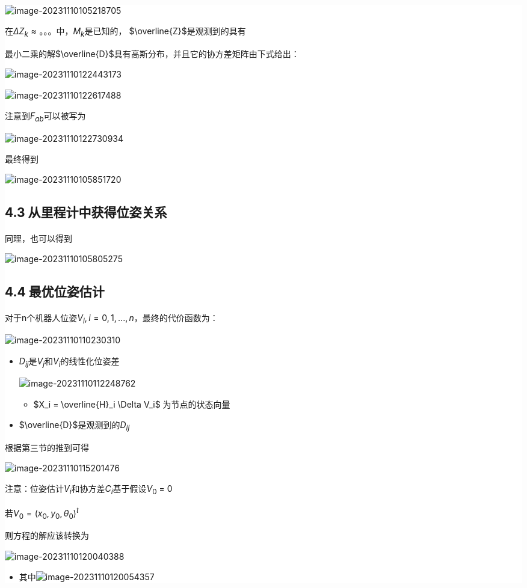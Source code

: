 ![image-20231110105218705](https://raw.githubusercontent.com/letMeEmoForAWhile/typoraImage/main/img/image-20231110105218705.png)

在$\Delta Z_k ≈ 。。。$中，$M_k$是已知的， $\overline{Z}$是观测到的具有

最小二乘的解$\overline{D}$具有高斯分布，并且它的协方差矩阵由下式给出：

![image-20231110122443173](https://raw.githubusercontent.com/letMeEmoForAWhile/typoraImage/main/img/image-20231110122443173.png)



![image-20231110122617488](https://raw.githubusercontent.com/letMeEmoForAWhile/typoraImage/main/img/image-20231110122617488.png)

注意到$F_{ab}$可以被写为

![image-20231110122730934](https://raw.githubusercontent.com/letMeEmoForAWhile/typoraImage/main/img/image-20231110122730934.png)

最终得到

![image-20231110105851720](https://raw.githubusercontent.com/letMeEmoForAWhile/typoraImage/main/img/image-20231110105851720.png)

## 4.3 从里程计中获得位姿关系

同理，也可以得到

![image-20231110105805275](https://raw.githubusercontent.com/letMeEmoForAWhile/typoraImage/main/img/image-20231110105805275.png)

## 4.4 最优位姿估计

对于n个机器人位姿$V_i,i = 0,1,...,n$，最终的代价函数为：

![image-20231110110230310](https://raw.githubusercontent.com/letMeEmoForAWhile/typoraImage/main/img/image-20231110110230310.png)

- $D_{ij}$是$V_j$和$V_i$的线性化位姿差

  ![image-20231110112248762](https://raw.githubusercontent.com/letMeEmoForAWhile/typoraImage/main/img/image-20231110112248762.png)

  - $X_i = \overline{H}_i \Delta V_i$ 为节点的状态向量

- $\overline{D}$是观测到的$D_{ij}$

根据第三节的推到可得

![image-20231110115201476](https://raw.githubusercontent.com/letMeEmoForAWhile/typoraImage/main/img/image-20231110115201476.png)

注意：位姿估计$V_i$和协方差$C_i$基于假设$V_0$ = 0

若$V_0 =(x_0, y_0, \theta _0)^t$

则方程的解应该转换为

![image-20231110120040388](https://raw.githubusercontent.com/letMeEmoForAWhile/typoraImage/main/img/image-20231110120040388.png)

- 其中![image-20231110120054357](https://raw.githubusercontent.com/letMeEmoForAWhile/typoraImage/main/img/image-20231110120054357.png)

